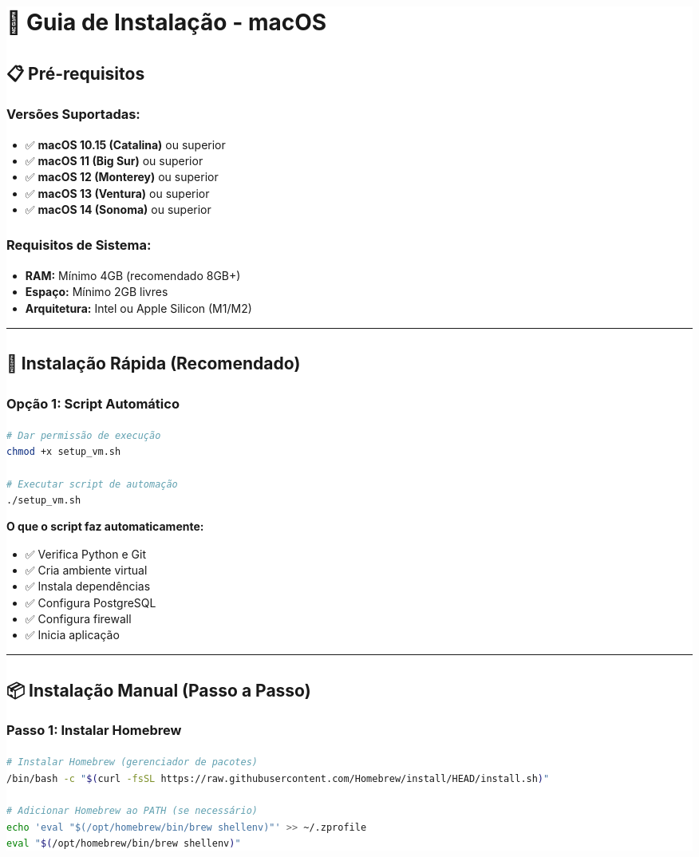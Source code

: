 # 🍎 Guia de Instalação - macOS

## 📋 Pré-requisitos

### **Versões Suportadas:**
- ✅ **macOS 10.15 (Catalina)** ou superior
- ✅ **macOS 11 (Big Sur)** ou superior
- ✅ **macOS 12 (Monterey)** ou superior
- ✅ **macOS 13 (Ventura)** ou superior
- ✅ **macOS 14 (Sonoma)** ou superior

### **Requisitos de Sistema:**
- **RAM:** Mínimo 4GB (recomendado 8GB+)
- **Espaço:** Mínimo 2GB livres
- **Arquitetura:** Intel ou Apple Silicon (M1/M2)

---

## 🚀 Instalação Rápida (Recomendado)

### **Opção 1: Script Automático**
```bash
# Dar permissão de execução
chmod +x setup_vm.sh

# Executar script de automação
./setup_vm.sh
```

**O que o script faz automaticamente:**
- ✅ Verifica Python e Git
- ✅ Cria ambiente virtual
- ✅ Instala dependências
- ✅ Configura PostgreSQL
- ✅ Configura firewall
- ✅ Inicia aplicação

---

## 📦 Instalação Manual (Passo a Passo)

### **Passo 1: Instalar Homebrew**

```bash
# Instalar Homebrew (gerenciador de pacotes)
/bin/bash -c "$(curl -fsSL https://raw.githubusercontent.com/Homebrew/install/HEAD/install.sh)"

# Adicionar Homebrew ao PATH (se necessário)
echo 'eval "$(/opt/homebrew/bin/brew shellenv)"' >> ~/.zprofile
eval "$(/opt/homebrew/bin/brew shellenv)"
```
